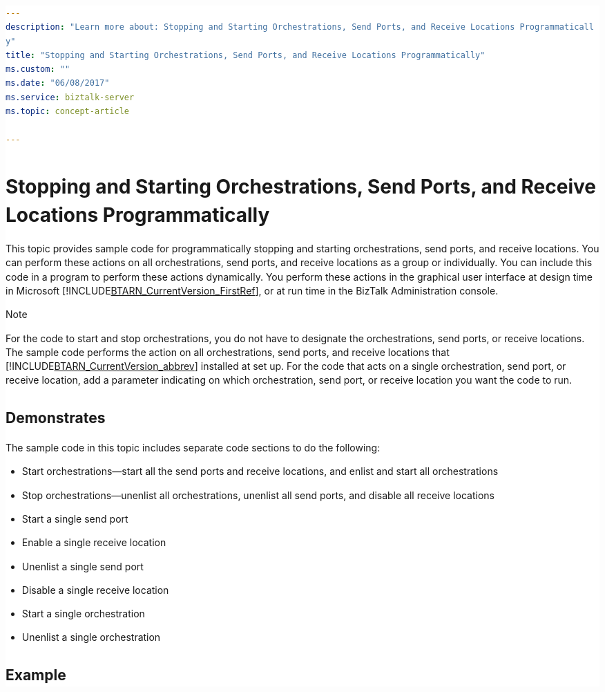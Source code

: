 ```yaml
---
description: "Learn more about: Stopping and Starting Orchestrations, Send Ports, and Receive Locations Programmatically"
title: "Stopping and Starting Orchestrations, Send Ports, and Receive Locations Programmatically"
ms.custom: ""
ms.date: "06/08/2017"
ms.service: biztalk-server
ms.topic: concept-article

---
```


# Stopping and Starting Orchestrations, Send Ports, and Receive Locations Programmatically

This topic provides sample code for programmatically stopping and starting orchestrations, send ports, and receive locations. You can perform these actions on all orchestrations, send ports, and receive locations as a group or individually. You can include this code in a program to perform these actions dynamically. You perform these actions in the graphical user interface at design time in Microsoft [!INCLUDE[BTARN_CurrentVersion_FirstRef](../../includes/btarn-currentversion-firstref-md.md)], or at run time in the BizTalk Administration console.  
  
> [!NOTE]
> For the code to start and stop orchestrations, you do not have to designate the orchestrations, send ports, or receive locations. The sample code performs the action on all orchestrations, send ports, and receive locations that [!INCLUDE[BTARN_CurrentVersion_abbrev](../../includes/btarn-currentversion-abbrev-md.md)] installed at set up. For the code that acts on a single orchestration, send port, or receive location, add a parameter indicating on which orchestration, send port, or receive location you want the code to run.  
  
## Demonstrates

The sample code in this topic includes separate code sections to do the following:  
  
-   Start orchestrations—start all the send ports and receive locations, and enlist and start all orchestrations  
  
-   Stop orchestrations—unenlist all orchestrations, unenlist all send ports, and disable all receive locations  
  
-   Start a single send port  
  
-   Enable a single receive location  
  
-   Unenlist a single send port  
  
-   Disable a single receive location  
  
-   Start a single orchestration  
  
-   Unenlist a single orchestration  
  
## Example  
